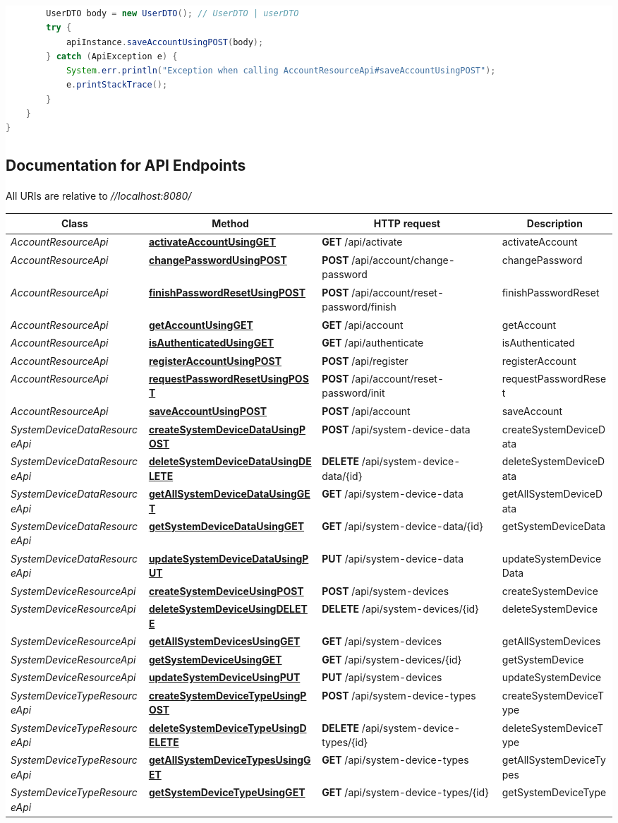 ```java
        UserDTO body = new UserDTO(); // UserDTO | userDTO
        try {
            apiInstance.saveAccountUsingPOST(body);
        } catch (ApiException e) {
            System.err.println("Exception when calling AccountResourceApi#saveAccountUsingPOST");
            e.printStackTrace();
        }
    }
}
```

## Documentation for API Endpoints

All URIs are relative to *//localhost:8080/*

Class | Method | HTTP request | Description
------------ | ------------- | ------------- | -------------
*AccountResourceApi* | [**activateAccountUsingGET**](docs/AccountResourceApi.md#activateAccountUsingGET) | **GET** /api/activate | activateAccount
*AccountResourceApi* | [**changePasswordUsingPOST**](docs/AccountResourceApi.md#changePasswordUsingPOST) | **POST** /api/account/change-password | changePassword
*AccountResourceApi* | [**finishPasswordResetUsingPOST**](docs/AccountResourceApi.md#finishPasswordResetUsingPOST) | **POST** /api/account/reset-password/finish | finishPasswordReset
*AccountResourceApi* | [**getAccountUsingGET**](docs/AccountResourceApi.md#getAccountUsingGET) | **GET** /api/account | getAccount
*AccountResourceApi* | [**isAuthenticatedUsingGET**](docs/AccountResourceApi.md#isAuthenticatedUsingGET) | **GET** /api/authenticate | isAuthenticated
*AccountResourceApi* | [**registerAccountUsingPOST**](docs/AccountResourceApi.md#registerAccountUsingPOST) | **POST** /api/register | registerAccount
*AccountResourceApi* | [**requestPasswordResetUsingPOST**](docs/AccountResourceApi.md#requestPasswordResetUsingPOST) | **POST** /api/account/reset-password/init | requestPasswordReset
*AccountResourceApi* | [**saveAccountUsingPOST**](docs/AccountResourceApi.md#saveAccountUsingPOST) | **POST** /api/account | saveAccount
*SystemDeviceDataResourceApi* | [**createSystemDeviceDataUsingPOST**](docs/SystemDeviceDataResourceApi.md#createSystemDeviceDataUsingPOST) | **POST** /api/system-device-data | createSystemDeviceData
*SystemDeviceDataResourceApi* | [**deleteSystemDeviceDataUsingDELETE**](docs/SystemDeviceDataResourceApi.md#deleteSystemDeviceDataUsingDELETE) | **DELETE** /api/system-device-data/{id} | deleteSystemDeviceData
*SystemDeviceDataResourceApi* | [**getAllSystemDeviceDataUsingGET**](docs/SystemDeviceDataResourceApi.md#getAllSystemDeviceDataUsingGET) | **GET** /api/system-device-data | getAllSystemDeviceData
*SystemDeviceDataResourceApi* | [**getSystemDeviceDataUsingGET**](docs/SystemDeviceDataResourceApi.md#getSystemDeviceDataUsingGET) | **GET** /api/system-device-data/{id} | getSystemDeviceData
*SystemDeviceDataResourceApi* | [**updateSystemDeviceDataUsingPUT**](docs/SystemDeviceDataResourceApi.md#updateSystemDeviceDataUsingPUT) | **PUT** /api/system-device-data | updateSystemDeviceData
*SystemDeviceResourceApi* | [**createSystemDeviceUsingPOST**](docs/SystemDeviceResourceApi.md#createSystemDeviceUsingPOST) | **POST** /api/system-devices | createSystemDevice
*SystemDeviceResourceApi* | [**deleteSystemDeviceUsingDELETE**](docs/SystemDeviceResourceApi.md#deleteSystemDeviceUsingDELETE) | **DELETE** /api/system-devices/{id} | deleteSystemDevice
*SystemDeviceResourceApi* | [**getAllSystemDevicesUsingGET**](docs/SystemDeviceResourceApi.md#getAllSystemDevicesUsingGET) | **GET** /api/system-devices | getAllSystemDevices
*SystemDeviceResourceApi* | [**getSystemDeviceUsingGET**](docs/SystemDeviceResourceApi.md#getSystemDeviceUsingGET) | **GET** /api/system-devices/{id} | getSystemDevice
*SystemDeviceResourceApi* | [**updateSystemDeviceUsingPUT**](docs/SystemDeviceResourceApi.md#updateSystemDeviceUsingPUT) | **PUT** /api/system-devices | updateSystemDevice
*SystemDeviceTypeResourceApi* | [**createSystemDeviceTypeUsingPOST**](docs/SystemDeviceTypeResourceApi.md#createSystemDeviceTypeUsingPOST) | **POST** /api/system-device-types | createSystemDeviceType
*SystemDeviceTypeResourceApi* | [**deleteSystemDeviceTypeUsingDELETE**](docs/SystemDeviceTypeResourceApi.md#deleteSystemDeviceTypeUsingDELETE) | **DELETE** /api/system-device-types/{id} | deleteSystemDeviceType
*SystemDeviceTypeResourceApi* | [**getAllSystemDeviceTypesUsingGET**](docs/SystemDeviceTypeResourceApi.md#getAllSystemDeviceTypesUsingGET) | **GET** /api/system-device-types | getAllSystemDeviceTypes
*SystemDeviceTypeResourceApi* | [**getSystemDeviceTypeUsingGET**](docs/SystemDeviceTypeResourceApi.md#getSystemDeviceTypeUsingGET) | **GET** /api/system-device-types/{id} | getSystemDeviceType
